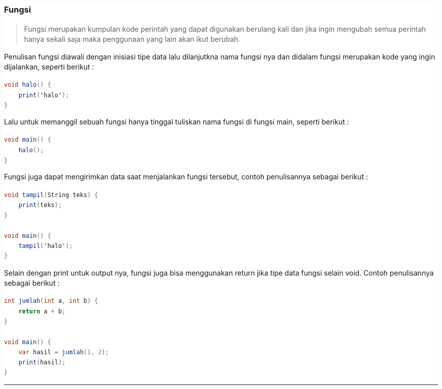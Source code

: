 
### **Fungsi**

>Fungsi merupakan kumpulan kode perintah yang dapat digunakan berulang kali dan jika ingin mengubah semua perintah hanya sekali saja maka penggunaan yang lain akan ikut berubah.

Penulisan fungsi diawali dengan inisiasi tipe data lalu dilanjutkna nama fungsi nya dan didalam fungsi merupakan kode yang ingin dijalankan, seperti berikut :
```cs
void halo() {
    print('halo');
}
```
Lalu untuk memanggil sebuah fungsi hanya tinggal tuliskan nama fungsi di fungsi main, seperti berikut :
```cs
void main() {
    halo();
}
```
Fungsi juga dapat mengirimkan data saat menjalankan fungsi tersebut, contoh penulisannya sebagai berikut :
```cs
void tampil(String teks) {
    print(teks);
}

void main() {
    tampil('halo');
}
```
Selain dengan print untuk output nya, fungsi juga bisa menggunakan return jika tipe data fungsi selain void. Contoh penulisannya sebagai berikut :
```cs
int jumlah(int a, int b) {
    return a + b;
}

void main() {
    var hasil = jumlah(1, 2);
    print(hasil);
}
```

---
